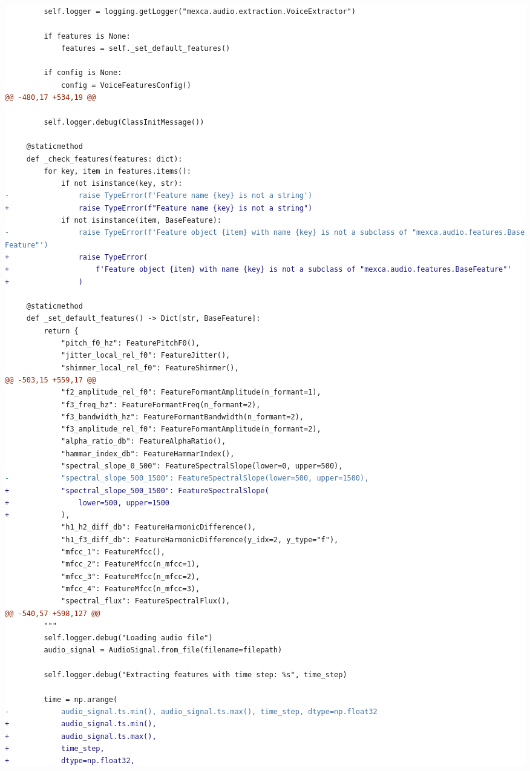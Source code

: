 ```diff
         self.logger = logging.getLogger("mexca.audio.extraction.VoiceExtractor")
 
         if features is None:
             features = self._set_default_features()
 
         if config is None:
             config = VoiceFeaturesConfig()
@@ -480,17 +534,19 @@
 
         self.logger.debug(ClassInitMessage())
 
     @staticmethod
     def _check_features(features: dict):
         for key, item in features.items():
             if not isinstance(key, str):
-                raise TypeError(f'Feature name {key} is not a string')
+                raise TypeError(f"Feature name {key} is not a string")
             if not isinstance(item, BaseFeature):
-                raise TypeError(f'Feature object {item} with name {key} is not a subclass of "mexca.audio.features.BaseFeature"')
+                raise TypeError(
+                    f'Feature object {item} with name {key} is not a subclass of "mexca.audio.features.BaseFeature"'
+                )
 
     @staticmethod
     def _set_default_features() -> Dict[str, BaseFeature]:
         return {
             "pitch_f0_hz": FeaturePitchF0(),
             "jitter_local_rel_f0": FeatureJitter(),
             "shimmer_local_rel_f0": FeatureShimmer(),
@@ -503,15 +559,17 @@
             "f2_amplitude_rel_f0": FeatureFormantAmplitude(n_formant=1),
             "f3_freq_hz": FeatureFormantFreq(n_formant=2),
             "f3_bandwidth_hz": FeatureFormantBandwidth(n_formant=2),
             "f3_amplitude_rel_f0": FeatureFormantAmplitude(n_formant=2),
             "alpha_ratio_db": FeatureAlphaRatio(),
             "hammar_index_db": FeatureHammarIndex(),
             "spectral_slope_0_500": FeatureSpectralSlope(lower=0, upper=500),
-            "spectral_slope_500_1500": FeatureSpectralSlope(lower=500, upper=1500),
+            "spectral_slope_500_1500": FeatureSpectralSlope(
+                lower=500, upper=1500
+            ),
             "h1_h2_diff_db": FeatureHarmonicDifference(),
             "h1_f3_diff_db": FeatureHarmonicDifference(y_idx=2, y_type="f"),
             "mfcc_1": FeatureMfcc(),
             "mfcc_2": FeatureMfcc(n_mfcc=1),
             "mfcc_3": FeatureMfcc(n_mfcc=2),
             "mfcc_4": FeatureMfcc(n_mfcc=3),
             "spectral_flux": FeatureSpectralFlux(),
@@ -540,57 +598,127 @@
         """
         self.logger.debug("Loading audio file")
         audio_signal = AudioSignal.from_file(filename=filepath)
 
         self.logger.debug("Extracting features with time step: %s", time_step)
 
         time = np.arange(
-            audio_signal.ts.min(), audio_signal.ts.max(), time_step, dtype=np.float32
+            audio_signal.ts.min(),
+            audio_signal.ts.max(),
+            time_step,
+            dtype=np.float32,
```